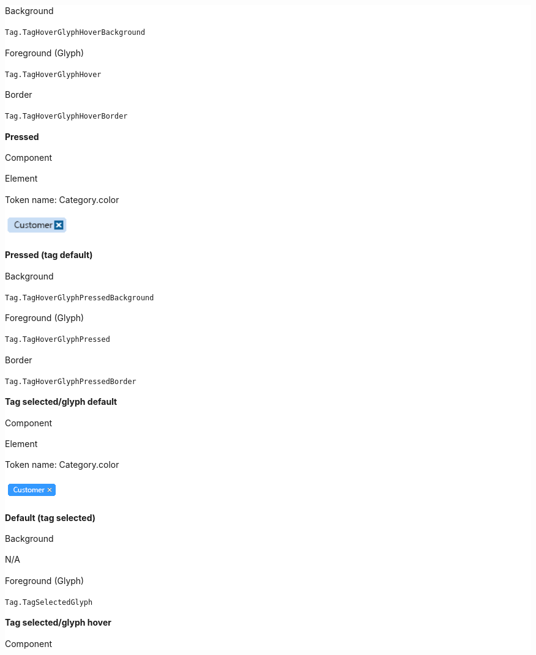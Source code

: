  Background  
  
 `Tag.TagHoverGlyphHoverBackground`  
  
 Foreground (Glyph)  
  
 `Tag.TagHoverGlyphHover`  
  
 Border  
  
 `Tag.TagHoverGlyphHoverBorder`  
  
 **Pressed**  
  
 Component  
  
 Element  
  
 Token name: Category.color  
  
 ![Tag &#40;glyph&#41; pressed](../extensibility/media/0303-183_tagglyphpressed.png "0303-183_TagGlyphPressed")  
  
 **Pressed (tag default)**  
  
 Background  
  
 `Tag.TagHoverGlyphPressedBackground`  
  
 Foreground (Glyph)  
  
 `Tag.TagHoverGlyphPressed`  
  
 Border  
  
 `Tag.TagHoverGlyphPressedBorder`  
  
 **Tag selected/glyph default**  
  
 Component  
  
 Element  
  
 Token name: Category.color  
  
 ![Tag selected](../extensibility/media/0303-184_tagselected.png "0303-184_TagSelected")  
  
 **Default (tag selected)**  
  
 Background  
  
 N/A  
  
 Foreground (Glyph)  
  
 `Tag.TagSelectedGlyph`  
  
 **Tag selected/glyph hover**  
  
 Component  
  
